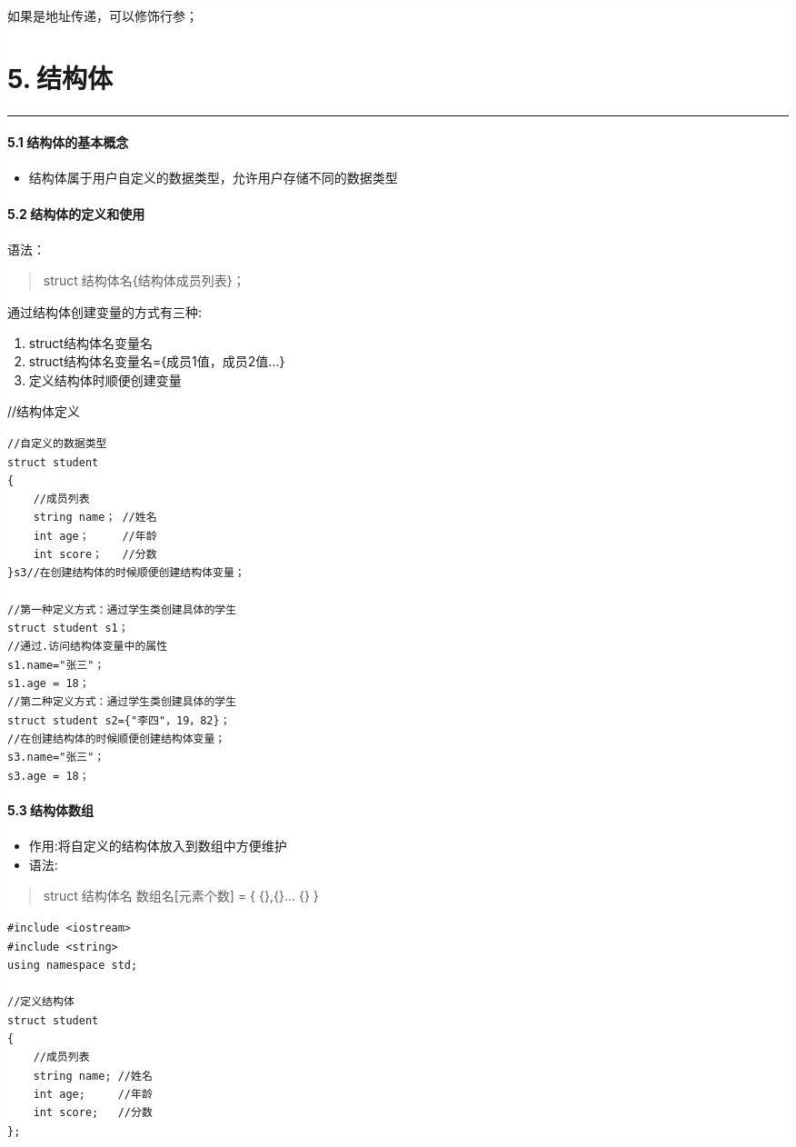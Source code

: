 如果是地址传递，可以修饰行参；

# 5. 结构体 #

----------

#### 5.1 结构体的基本概念 ####

- 结构体属于用户自定义的数据类型，允许用户存储不同的数据类型

#### 5.2 结构体的定义和使用 ####

语法：
> struct 结构体名{结构体成员列表}；

通过结构体创建变量的方式有三种:

1. struct结构体名变量名
2. struct结构体名变量名={成员1值，成员2值...}
3. 定义结构体时顺便创建变量

//结构体定义

	//自定义的数据类型
    struct student
    {
    	//成员列表
    	string name； //姓名
    	int age； 	 //年龄
    	int score；	 //分数
    }s3//在创建结构体的时候顺便创建结构体变量；

	//第一种定义方式：通过学生类创建具体的学生
	struct student s1；
	//通过.访问结构体变量中的属性
	s1.name="张三"；
	s1.age = 18；
	//第二种定义方式：通过学生类创建具体的学生
	struct student s2={"李四"，19，82}；
	//在创建结构体的时候顺便创建结构体变量；
	s3.name="张三"；
	s3.age = 18；
	
#### 5.3 结构体数组 ####

- 作用:将自定义的结构体放入到数组中方便维护
- 语法:
> struct 结构体名 数组名[元素个数] = { {},{}... {} }

    #include <iostream>
    #include <string>
    using namespace std;
    
    //定义结构体
    struct student
    {
    	//成员列表
    	string name; //姓名
    	int age; 	 //年龄
    	int score;	 //分数
    };
    